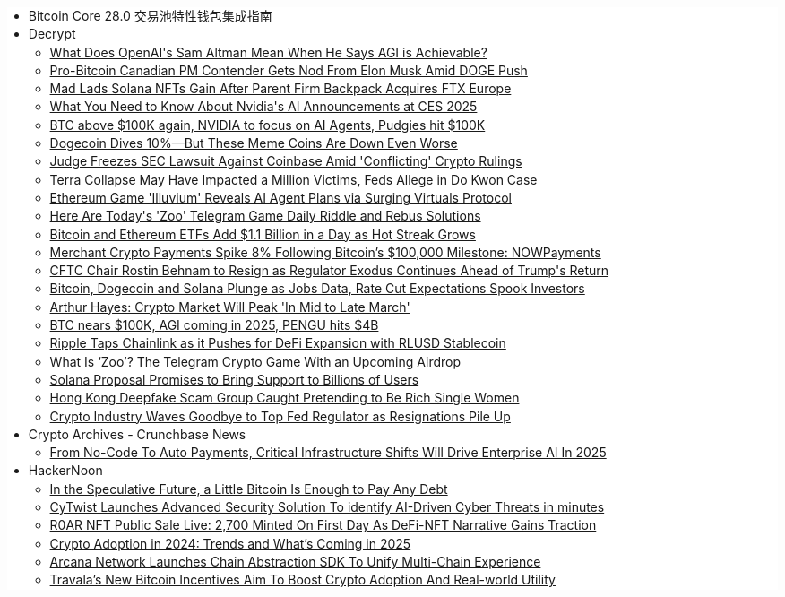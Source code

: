   - [Bitcoin Core 28.0 交易池特性钱包集成指南](https://www.btcstudy.org/2025/01/07/bitcoin-core-28-wallet-integration-guide/)
- Decrypt
  - [What Does OpenAI's Sam Altman Mean When He Says AGI is Achievable?](https://decrypt.co/299920/what-does-openais-sam-altman-mean-when-he-says-agi-is-achievable)
  - [Pro-Bitcoin Canadian PM Contender Gets Nod From Elon Musk Amid DOGE Push](https://decrypt.co/299917/pro-bitcoin-canadian-pm-contender-nod-elon-musk)
  - [Mad Lads Solana NFTs Gain After Parent Firm Backpack Acquires FTX Europe](https://decrypt.co/299906/mad-lads-solana-nfts-gain-backpack-ftx-europe)
  - [What You Need to Know About Nvidia's AI Announcements at CES 2025](https://decrypt.co/299926/what-you-need-to-know-about-nvidias-ai-announcements-at-ces-2025)
  - [BTC above $100K again, NVIDIA to focus on AI Agents, Pudgies hit $100K](https://decrypt.co/videos/interviews/tczav5Wa/btc-above-100k-again-nvidia-to-focus-on-ai-agents-pudgies-hit-100k)
  - [Dogecoin Dives 10%—But These Meme Coins Are Down Even Worse](https://decrypt.co/299937/dogecoin-dives-meme-coins-down-worse)
  - [Judge Freezes SEC Lawsuit Against Coinbase Amid 'Conflicting' Crypto Rulings](https://decrypt.co/299912/judge-freezes-sec-lawsuit-coinbase)
  - [Terra Collapse May Have Impacted a Million Victims, Feds Allege in Do Kwon Case](https://decrypt.co/299908/terra-collapse-million-victims-feds-allege-do-kwon)
  - [Ethereum Game 'Illuvium' Reveals AI Agent Plans via Surging Virtuals Protocol](https://decrypt.co/299899/ethereum-game-illuvium-ai-agent-virtuals-protocol)
  - [Here Are Today's 'Zoo' Telegram Game Daily Riddle and Rebus Solutions](https://decrypt.co/resources/todays-zoo-telegram-game-daily-riddle-rebus)
  - [Bitcoin and Ethereum ETFs Add $1.1 Billion in a Day as Hot Streak Grows](https://decrypt.co/299881/bitcoin-ethereum-etfs-add-1-1-billion-day)
  - [Merchant Crypto Payments Spike 8% Following Bitcoin’s $100,000 Milestone: NOWPayments](https://decrypt.co/298236/crypto-payments-spike-8-following-bitcoins-100000-milestone-nowpayments)
  - [CFTC Chair Rostin Behnam to Resign as Regulator Exodus Continues Ahead of Trump's Return](https://decrypt.co/299878/cftc-chair-rostin-behnam-resign-regulator-exodus)
  - [Bitcoin, Dogecoin and Solana Plunge as Jobs Data, Rate Cut Expectations Spook Investors](https://decrypt.co/299875/bitcoin-dogecoin-solana-plunge-jobs-data-rate-cuts)
  - [Arthur Hayes: Crypto Market Will Peak 'In Mid to Late March'](https://decrypt.co/299843/arthur-hayes-crypto-market-peak)
  - [BTC nears $100K, AGI coming in 2025, PENGU hits $4B](https://decrypt.co/videos/interviews/ov3EIBsH/btc-nears-100k-agi-coming-in-2025-pengu-hits-4b)
  - [Ripple Taps Chainlink as it Pushes for DeFi Expansion with RLUSD Stablecoin](https://decrypt.co/299786/ripple-taps-chainlink-as-it-pushes-for-defi-expansion-with-rlusd)
  - [What Is ‘Zoo’? The Telegram Crypto Game With an Upcoming Airdrop](https://decrypt.co/resources/what-is-zoo-telegram-crypto-game-airdrop)
  - [Solana Proposal Promises to Bring Support to Billions of Users](https://decrypt.co/299766/solana-proposal-promises-to-bring-support-to-billions-of-users)
  - [Hong Kong Deepfake Scam Group Caught Pretending to Be Rich Single Women](https://decrypt.co/299763/hong-kong-deepfake-scam-group-caught-pretending-to-be-rich-single-women)
  - [Crypto Industry Waves Goodbye to Top Fed Regulator as Resignations Pile Up](https://decrypt.co/299752/crypto-industry-waves-goodbye-to-top-fed-regulator-as-resignations-pile-up)
- Crypto Archives - Crunchbase News
  - [From No-Code To Auto Payments, Critical Infrastructure Shifts Will Drive Enterprise AI In 2025](https://news.crunchbase.com/ai/critical-infrastructure-shifts-2025-stroponiati-brilliant/)
- HackerNoon
  - [In the Speculative Future, a Little Bitcoin Is Enough to Pay Any Debt](https://hackernoon.com/in-the-speculative-future-a-little-bitcoin-is-enough-to-pay-any-debt?source=rss)
  - [CyTwist Launches Advanced Security Solution To identify AI-Driven Cyber Threats in minutes](https://hackernoon.com/cytwist-launches-advanced-security-solution-to-identify-ai-driven-cyber-threats-in-minutes?source=rss)
  - [R0AR NFT Public Sale Live: 2,700 Minted On First Day As DeFi-NFT Narrative Gains Traction](https://hackernoon.com/r0ar-nft-public-sale-live-2700-minted-on-first-day-as-defi-nft-narrative-gains-traction?source=rss)
  - [Crypto Adoption in 2024: Trends and What’s Coming in 2025](https://hackernoon.com/crypto-adoption-in-2024-trends-and-whats-coming-in-2025?source=rss)
  - [Arcana Network Launches Chain Abstraction SDK To Unify Multi-Chain Experience](https://hackernoon.com/arcana-network-launches-chain-abstraction-sdk-to-unify-multi-chain-experience?source=rss)
  - [Travala’s New Bitcoin Incentives Aim To Boost Crypto Adoption And Real-world Utility](https://hackernoon.com/travalas-new-bitcoin-incentives-aim-to-boost-crypto-adoption-and-real-world-utility?source=rss)